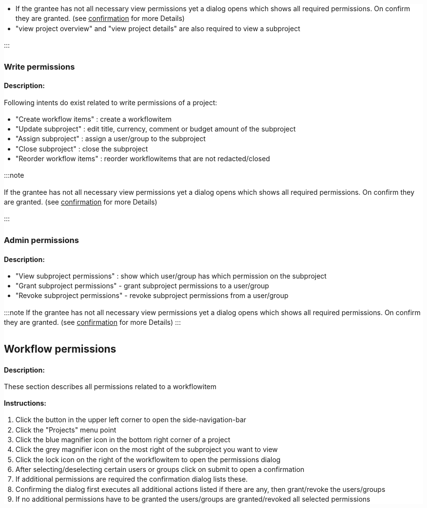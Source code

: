 - If the grantee has not all necessary view permissions yet a dialog opens which shows all required permissions.
  On confirm they are granted. (see [confirmation](./../confirmation.md) for more Details)
- "view project overview" and "view project details" are also required to view a subproject

:::

### Write permissions

**Description:**

Following intents do exist related to write permissions of a project:

- "Create workflow items" : create a workflowitem
- "Update subproject" : edit title, currency, comment or budget amount of the subproject
- "Assign subproject" : assign a user/group to the subproject
- "Close subproject" : close the subproject
- "Reorder workflow items" : reorder workflowitems that are not redacted/closed

:::note

If the grantee has not all necessary view permissions yet a dialog opens which shows all required permissions.
On confirm they are granted. (see [confirmation](./../confirmation.md) for more Details)

:::

### Admin permissions

**Description:**

- "View subproject permissions" : show which user/group has which permission on the subproject
- "Grant subproject permissions" - grant subproject permissions to a user/group
- "Revoke subproject permissions" - revoke subproject permissions from a user/group

:::note
If the grantee has not all necessary view permissions yet a dialog opens which shows all required permissions.
On confirm they are granted. (see [confirmation](./../confirmation.md) for more Details)
:::

## Workflow permissions

**Description:**

These section describes all permissions related to a workflowitem

**Instructions:**

1. Click the button in the upper left corner to open the side-navigation-bar
2. Click the "Projects" menu point
3. Click the blue magnifier icon in the bottom right corner of a project
4. Click the grey magnifier icon on the most right of the subproject you want to view
5. Click the lock icon on the right of the workflowitem to open the permissions dialog
6. After selecting/deselecting certain users or groups click on submit to open a confirmation
7. If additional permissions are required the confirmation dialog lists these.
8. Confirming the dialog first executes all additional actions listed if there are any, then grant/revoke the users/groups
9. If no additional permissions have to be granted the users/groups are granted/revoked all selected permissions

